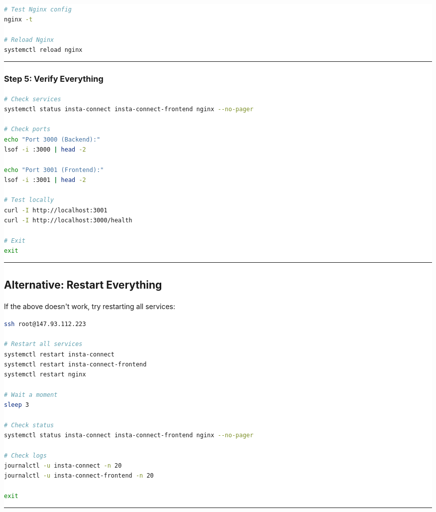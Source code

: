 ```bash
# Test Nginx config
nginx -t

# Reload Nginx
systemctl reload nginx
```

---

### Step 5: Verify Everything

```bash
# Check services
systemctl status insta-connect insta-connect-frontend nginx --no-pager

# Check ports
echo "Port 3000 (Backend):"
lsof -i :3000 | head -2

echo "Port 3001 (Frontend):"
lsof -i :3001 | head -2

# Test locally
curl -I http://localhost:3001
curl -I http://localhost:3000/health

# Exit
exit
```

---

## Alternative: Restart Everything

If the above doesn't work, try restarting all services:

```bash
ssh root@147.93.112.223

# Restart all services
systemctl restart insta-connect
systemctl restart insta-connect-frontend
systemctl restart nginx

# Wait a moment
sleep 3

# Check status
systemctl status insta-connect insta-connect-frontend nginx --no-pager

# Check logs
journalctl -u insta-connect -n 20
journalctl -u insta-connect-frontend -n 20

exit
```

---